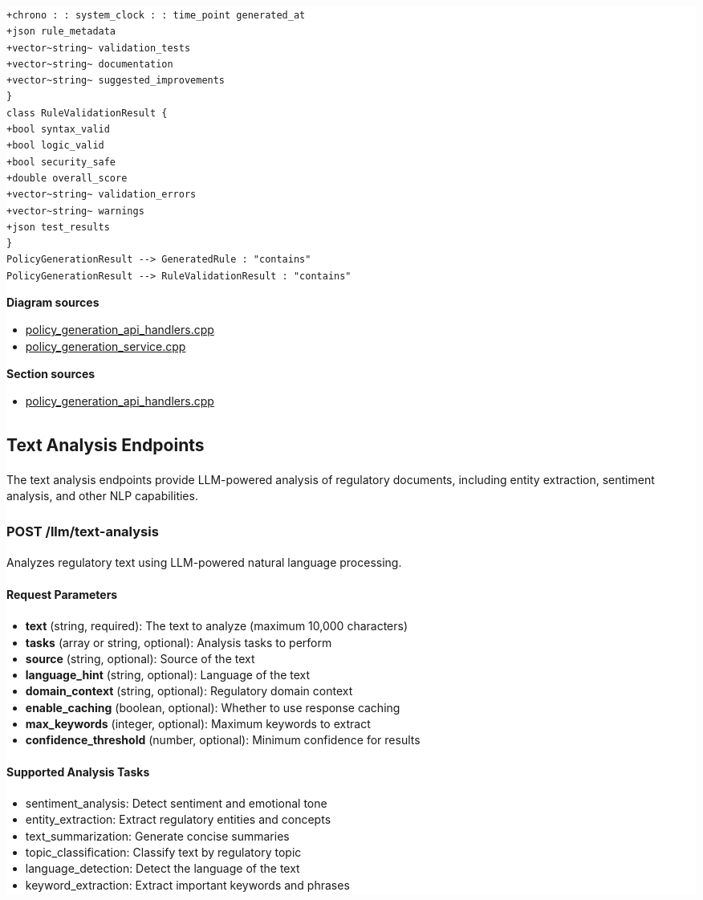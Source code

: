 ```mermaid
+chrono : : system_clock : : time_point generated_at
+json rule_metadata
+vector~string~ validation_tests
+vector~string~ documentation
+vector~string~ suggested_improvements
}
class RuleValidationResult {
+bool syntax_valid
+bool logic_valid
+bool security_safe
+double overall_score
+vector~string~ validation_errors
+vector~string~ warnings
+json test_results
}
PolicyGenerationResult --> GeneratedRule : "contains"
PolicyGenerationResult --> RuleValidationResult : "contains"
```

**Diagram sources**
- [policy_generation_api_handlers.cpp](file://shared/llm/policy_generation_api_handlers.cpp#L200-L400)
- [policy_generation_service.cpp](file://shared/llm/policy_generation_service.cpp#L100-L300)

**Section sources**
- [policy_generation_api_handlers.cpp](file://shared/llm/policy_generation_api_handlers.cpp#L1-L682)

## Text Analysis Endpoints

The text analysis endpoints provide LLM-powered analysis of regulatory documents, including entity extraction, sentiment analysis, and other NLP capabilities.

### POST /llm/text-analysis
Analyzes regulatory text using LLM-powered natural language processing.

#### Request Parameters
- **text** (string, required): The text to analyze (maximum 10,000 characters)
- **tasks** (array or string, optional): Analysis tasks to perform
- **source** (string, optional): Source of the text
- **language_hint** (string, optional): Language of the text
- **domain_context** (string, optional): Regulatory domain context
- **enable_caching** (boolean, optional): Whether to use response caching
- **max_keywords** (integer, optional): Maximum keywords to extract
- **confidence_threshold** (number, optional): Minimum confidence for results

#### Supported Analysis Tasks
- sentiment_analysis: Detect sentiment and emotional tone
- entity_extraction: Extract regulatory entities and concepts
- text_summarization: Generate concise summaries
- topic_classification: Classify text by regulatory topic
- language_detection: Detect the language of the text
- keyword_extraction: Extract important keywords and phrases
